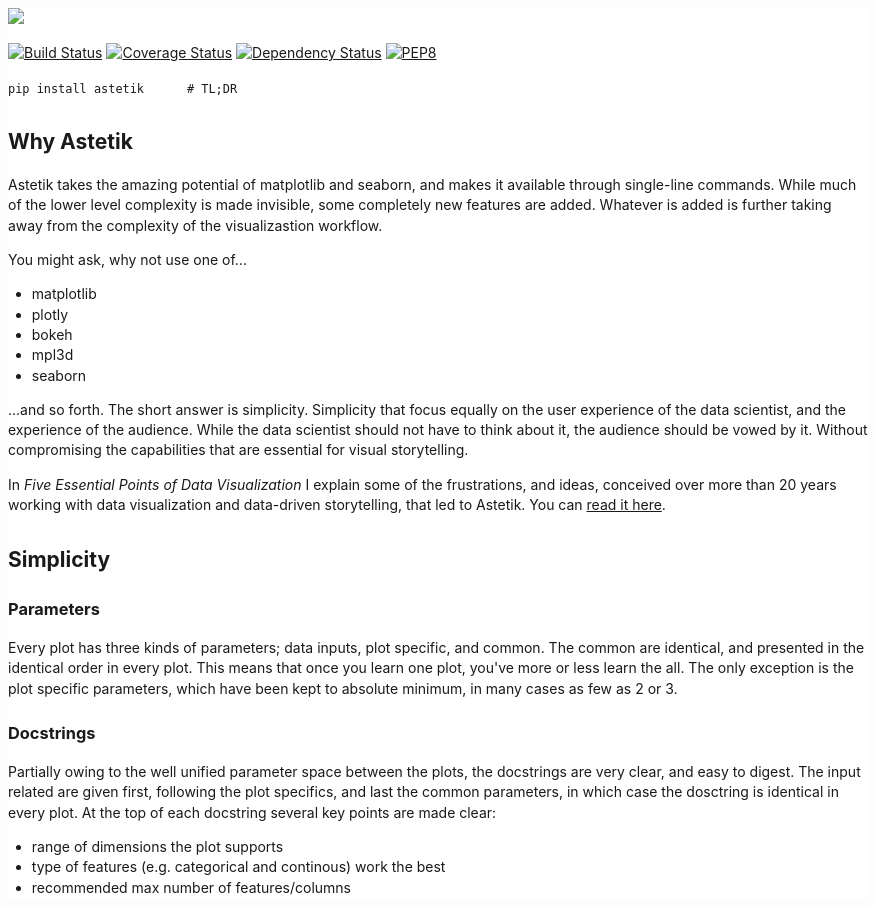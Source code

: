 <img width=250 src='https://raw.githubusercontent.com/mikkokotila/astetik/master/logo.png'>

[![Build Status](https://travis-ci.org/mikkokotila/astetik.svg?branch=master)](https://travis-ci.org/mikkokotila/astetik)  [![Coverage Status](https://coveralls.io/repos/github/mikkokotila/astetik/badge.svg?branch=master)](https://coveralls.io/github/mikkokotila/astetik?branch=master) [![Dependency Status](https://gemnasium.com/badges/github.com/mikkokotila/astetik.svg)](https://gemnasium.com/github.com/mikkokotila/astetik) [![PEP8](https://img.shields.io/badge/code%20style-pep8-blue.svg)](https://www.python.org/dev/peps/pep-0008/)

    pip install astetik      # TL;DR

## Why Astetik

Astetik takes the amazing potential of matplotlib and seaborn, and makes it available through single-line commands. While much of the lower level complexity is made invisible, some completely new features are added. Whatever is added is further taking away from the complexity of the visualizastion workflow.

You might ask, why not use one of...

- matplotlib
- plotly
- bokeh
- mpl3d
- seaborn

...and so forth. The short answer is simplicity. Simplicity that focus equally on the user experience of the data scientist, and the experience of the audience. While the data scientist should not have to think about it, the audience should be vowed by it. Without compromising the capabilities that are essential for visual storytelling.

In *Five Essential Points of Data Visualization* I explain some of the frustrations, and ideas, conceived over more than 20 years working with data visualization and data-driven storytelling, that led to Astetik. You can [read it here](https://medium.com/@mikkokotila/five-essential-points-on-data-visualization-2856b80730b3).

## Simplicity

### Parameters

Every plot has three kinds of parameters; data inputs, plot specific, and common. The common are identical, and presented in the identical order in every plot. This means that once you learn one plot, you've more or less learn the all. The only exception is the plot specific parameters, which have been kept to absolute minimum, in many cases as few as 2 or 3.

### Docstrings

Partially owing to the well unified parameter space between the plots, the docstrings are very clear, and easy to digest. The input related are given first, following the plot specifics, and last the common parameters, in which case the dosctring is identical in every plot. At the top of each docstring several key points are made clear:

- range of dimensions the plot supports
- type of features (e.g. categorical and continous) work the best
- recommended max number of features/columns

